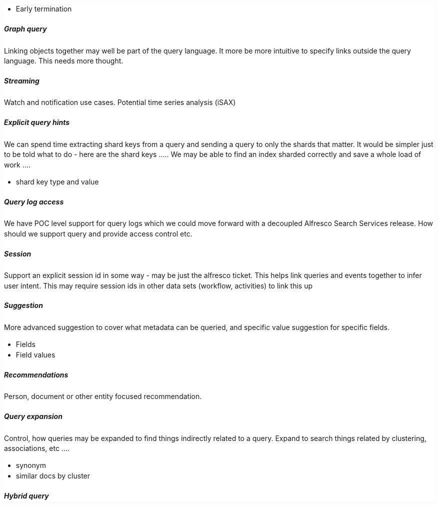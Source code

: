  * Early termination


#####  Graph query

Linking objects together may well be part of the query language. 
It more be more intuitive to specify links outside the query language.
This needs more thought.

##### Streaming

Watch and notification use cases.
Potential time series analysis (iSAX)

##### Explicit query hints 

We can spend time extracting shard keys from a query and sending a query to only the shards that matter.
It would be simpler just to be told what to do - here are the shard keys .....
We may be able to find an index sharded correctly and save a whole load of work ....

 * shard key type and value 


##### Query log access

We have POC level support for query logs which we could move forward with a decoupled Alfresco Search Services release.
How should we support query and provide access control etc.

##### Session

Support an explicit session id in some way - may be just the alfresco ticket.
This helps link queries and events together to infer user intent.
This may require session ids in other data sets (workflow, activities) to link this up  


##### Suggestion

More advanced suggestion to cover what metadata can be queried, and specific value suggestion for specific fields.

 * Fields
 * Field values
 
 
##### Recommendations

Person, document or other entity focused recommendation.

##### Query expansion

Control, how queries may be expanded to find things indirectly related to a query. 
Expand to search things related by clustering, associations, etc .... 

 * synonym
 * similar docs by cluster
 
 
##### Hybrid query
